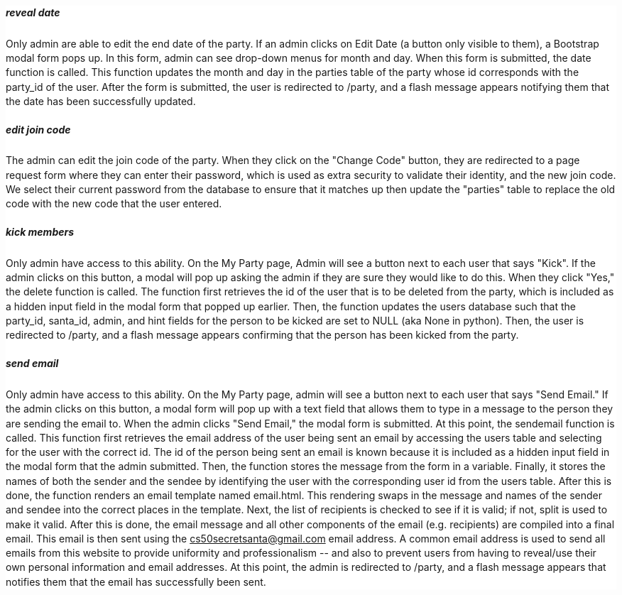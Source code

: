##### reveal date
Only admin are able to edit the end date of the party. If an admin clicks on Edit Date (a button only visible to them), a Bootstrap modal form pops up.
In this form, admin can see drop-down menus for month and day. When this form is submitted, the date function is called. This function updates the month and day
in the parties table of the party whose id corresponds with the party_id of the user. After the form is submitted, the user is redirected to /party, and
a flash message appears notifying them that the date has been successfully updated.

##### edit join code
The admin can edit the join code of the party. When they click on the "Change Code" button, they are redirected to a page request form where they
can enter their password, which is used as extra security to validate their identity, and the new join code. We select their current
password from the database to ensure that it matches up then update the "parties" table to replace the old code with the new code
that the user entered.

##### kick members
Only admin have access to this ability. On the My Party page, Admin will see a button next to each user that says "Kick". If the admin clicks on this button,
a modal will pop up asking the admin if they are sure they would like to do this. When they click "Yes," the delete function is called. The function
first retrieves the id of the user that is to be deleted from the party, which is included as a hidden input field in the modal form that popped up earlier.
Then, the function updates the users database such that the party_id, santa_id, admin, and hint fields for the person to be kicked are set to NULL
(aka None in python). Then, the user is redirected to /party, and a flash message appears confirming that the person has been kicked from the party.

##### send email
Only admin have access to this ability. On the My Party page, admin will see a button next to each user that says "Send Email." If the admin clicks on this
button, a modal form will pop up with a text field that allows them to type in a message to the person they are sending the email to. When the admin clicks
"Send Email," the modal form is submitted. At this point, the sendemail function is called. This function first retrieves the email address of the user
being sent an email by accessing the users table and selecting for the user with the correct id. The id of the person being sent an email is known because
it is included as a hidden input field in the modal form that the admin submitted. Then, the function stores the message from the form in a variable. Finally,
it stores the names of both the sender and the sendee by identifying the user with the corresponding user id from the users table. After this is done, the
function renders an email template named email.html. This rendering swaps in the message and names of the sender and sendee into the correct places in the
template. Next, the list of recipients is checked to see if it is valid; if not, split is used to make it valid. After this is done, the email message
and all other components of the email (e.g. recipients) are compiled into a final email. This email is then sent using the cs50secretsanta@gmail.com email
address. A common email address is used to send all emails from this website to provide uniformity and professionalism -- and also to prevent users from
having to reveal/use their own personal information and email addresses. At this point, the admin is redirected to /party, and a flash message appears that
notifies them that the email has successfully been sent.
